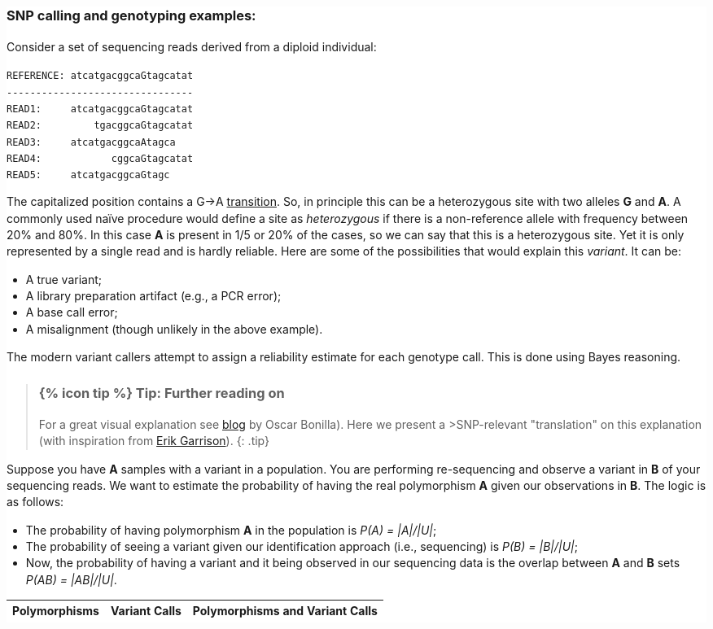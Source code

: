 ### SNP calling and genotyping examples:

Consider a set of sequencing reads derived from a diploid individual:

```
REFERENCE: atcatgacggcaGtagcatat
--------------------------------
READ1:     atcatgacggcaGtagcatat
READ2:         tgacggcaGtagcatat
READ3:     atcatgacggcaAtagca
READ4:            cggcaGtagcatat
READ5:     atcatgacggcaGtagc
```

The capitalized position contains a G->A [transition](https://en.wikipedia.org/wiki/Transition_(genetics)). So, in principle this can be a heterozygous site with two alleles **G** and **A**. A commonly used naïve procedure would define a site as *heterozygous* if there is a non-reference allele with frequency between 20% and 80%. In this case **A** is present in 1/5 or 20% of the cases, so we can say that this is a heterozygous site. Yet it is only represented by a single read and is hardly reliable. Here are some of the possibilities that would explain this *variant*. It can be:

* A true variant;
* A library preparation artifact (e.g., a PCR error);
* A base call error;
* A misalignment (though unlikely in the above example).

The modern variant callers attempt to assign a reliability estimate for each genotype call. This is done using Bayes reasoning.
> ### {% icon tip %} Tip: Further reading on
>
> For a great visual explanation see [blog](https://oscarbonilla.com/2009/05/visualizing-bayes-theorem/) by Oscar Bonilla). Here we present a >SNP-relevant "translation" on this explanation (with inspiration from [Erik Garrison](https://github.com/ekg)).
{: .tip}

Suppose you have **A** samples with a variant in a population. You are performing re-sequencing and observe a variant in **B** of your sequencing reads. We want to estimate the probability of having the real polymorphism **A** given our observations in **B**. The logic is as follows:
* The probability of having polymorphism **A** in the population is *P(A) = |A|/|U|*;
* The probability of seeing a variant given our identification approach (i.e., sequencing) is *P(B) = |B|/|U|*;
* Now, the probability of having a variant and it being observed in our sequencing data is the overlap between **A** and **B** sets *P(AB) = |AB|/|U|*.

| Polymorphisms | Variant Calls | Polymorphisms and Variant Calls |
|---------------|---------------|---------------------------------|